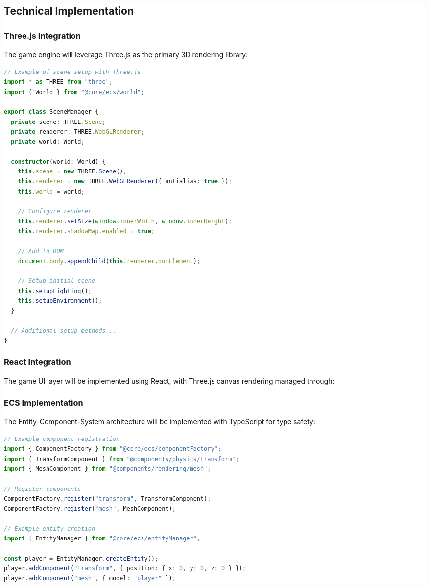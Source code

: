 ## Technical Implementation

### Three.js Integration

The game engine will leverage Three.js as the primary 3D rendering library:

```typescript
// Example of scene setup with Three.js
import * as THREE from "three";
import { World } from "@core/ecs/world";

export class SceneManager {
  private scene: THREE.Scene;
  private renderer: THREE.WebGLRenderer;
  private world: World;

  constructor(world: World) {
    this.scene = new THREE.Scene();
    this.renderer = new THREE.WebGLRenderer({ antialias: true });
    this.world = world;

    // Configure renderer
    this.renderer.setSize(window.innerWidth, window.innerHeight);
    this.renderer.shadowMap.enabled = true;

    // Add to DOM
    document.body.appendChild(this.renderer.domElement);

    // Setup initial scene
    this.setupLighting();
    this.setupEnvironment();
  }

  // Additional setup methods...
}
```

### React Integration

The game UI layer will be implemented using React, with Three.js canvas rendering managed through:

### ECS Implementation

The Entity-Component-System architecture will be implemented with TypeScript for type safety:

```typescript
// Example component registration
import { ComponentFactory } from "@core/ecs/componentFactory";
import { TransformComponent } from "@components/physics/transform";
import { MeshComponent } from "@components/rendering/mesh";

// Register components
ComponentFactory.register("transform", TransformComponent);
ComponentFactory.register("mesh", MeshComponent);

// Example entity creation
import { EntityManager } from "@core/ecs/entityManager";

const player = EntityManager.createEntity();
player.addComponent("transform", { position: { x: 0, y: 0, z: 0 } });
player.addComponent("mesh", { model: "player" });
```
